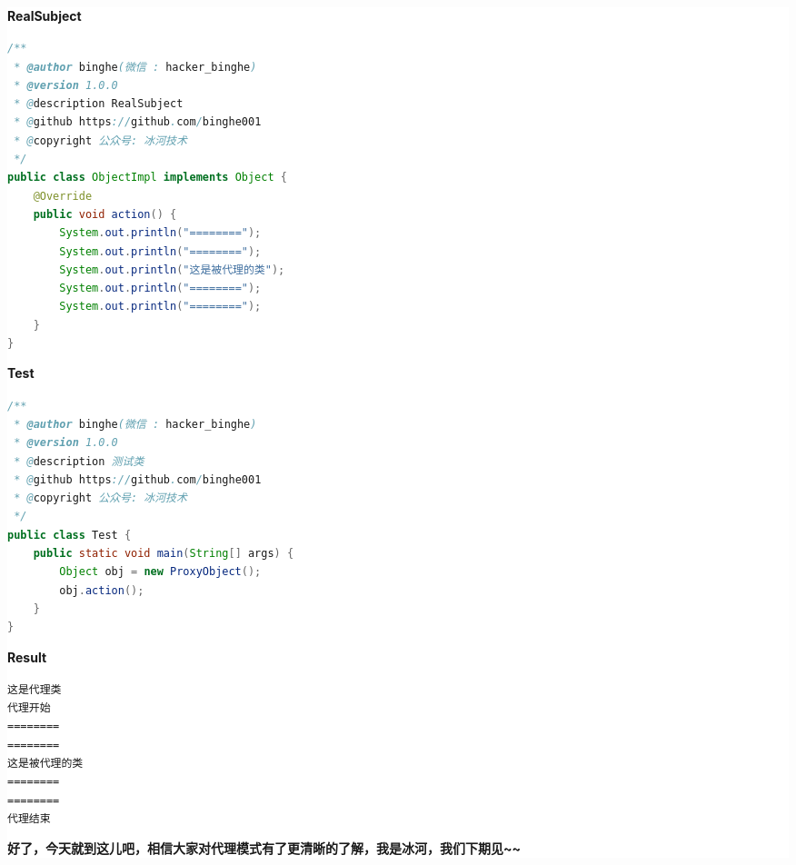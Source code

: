 **RealSubject**

```java
/**
 * @author binghe(微信 : hacker_binghe)
 * @version 1.0.0
 * @description RealSubject
 * @github https://github.com/binghe001
 * @copyright 公众号: 冰河技术
 */
public class ObjectImpl implements Object {
    @Override
    public void action() {
        System.out.println("========");
        System.out.println("========");
        System.out.println("这是被代理的类");
        System.out.println("========");
        System.out.println("========");
    }
}
```

**Test**

```java
/**
 * @author binghe(微信 : hacker_binghe)
 * @version 1.0.0
 * @description 测试类
 * @github https://github.com/binghe001
 * @copyright 公众号: 冰河技术
 */
public class Test {
    public static void main(String[] args) {
        Object obj = new ProxyObject();
        obj.action();
    }
}
```

**Result**

```bash
这是代理类
代理开始
========
========
这是被代理的类
========
========
代理结束
```

**好了，今天就到这儿吧，相信大家对代理模式有了更清晰的了解，我是冰河，我们下期见~~**
